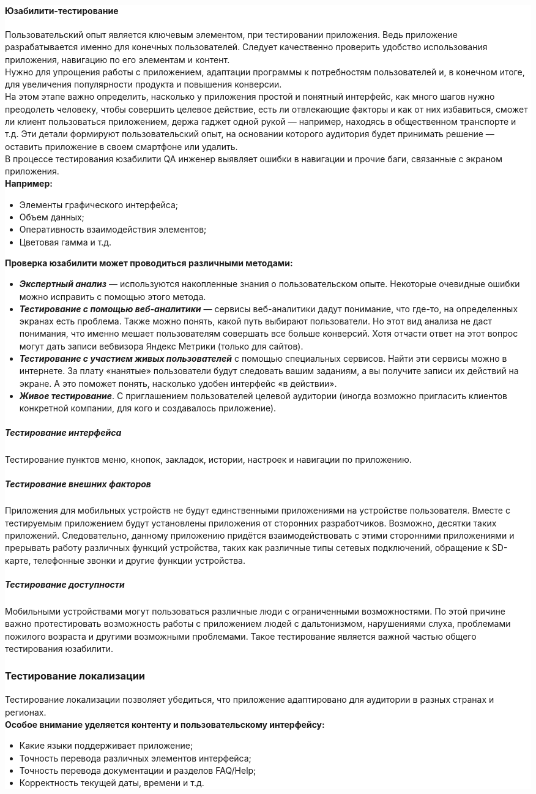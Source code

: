 #### Юзабилити-тестирование
Пользовательский опыт является ключевым элементом, при тестировании приложения. Ведь приложение разрабатывается именно для конечных пользователей. Следует качественно проверить удобство использования приложения, навигацию по его элементам и контент.  
Нужно для упрощения работы с приложением, адаптации программы к потребностям пользователей и, в конечном итоге, для увеличения популярности продукта и повышения конверсии.  
На этом этапе важно определить, насколько у приложения простой и понятный интерфейс, как много шагов нужно преодолеть человеку, чтобы совершить целевое действие, есть ли отвлекающие факторы и как от них избавиться, сможет ли клиент пользоваться приложением, держа гаджет одной рукой — например, находясь в общественном транспорте и т.д. Эти детали формируют пользовательский опыт, на основании которого аудитория будет принимать решение — оставить приложение в своем смартфоне или удалить.  
В процессе тестирования юзабилити QA инженер выявляет ошибки в навигации и прочие баги, связанные с экраном приложения.  
**Например:**
- Элементы графического интерфейса;
- Объем данных;
- Оперативность взаимодействия элементов;
- Цветовая гамма и т.д.

**Проверка юзабилити может проводиться различными методами:**
- ***Экспертный анализ*** — используются накопленные знания о пользовательском опыте. Некоторые очевидные ошибки можно исправить с помощью этого метода.
- ***Тестирование с помощью веб-аналитики*** — сервисы веб-аналитики дадут понимание, что где-то, на определенных экранах есть проблема. Также можно понять, какой путь выбирают пользователи. Но этот вид анализа не даст понимания, что именно мешает пользователям совершать все больше конверсий. Хотя отчасти ответ на этот вопрос могут дать записи вебвизора Яндекс Метрики (только для сайтов).
- ***Тестирование с участием живых пользователей*** с помощью специальных сервисов. Найти эти сервисы можно в интернете. За плату «нанятые» пользователи будут следовать вашим заданиям, а вы получите записи их действий на экране. А это поможет понять, насколько удобен интерфейс «в действии».
- ***Живое тестирование***. С приглашением пользователей целевой аудитории (иногда возможно пригласить клиентов конкретной компании, для кого и создавалось приложение).

##### Тестирование интерфейса
Тестирование пунктов меню, кнопок, закладок, истории, настроек и навигации по приложению.
##### Тестирование внешних факторов
Приложения для мобильных устройств не будут единственными приложениями на устройстве пользователя. Вместе с тестируемым приложением будут установлены приложения от сторонних разработчиков. Возможно, десятки таких приложений. Следовательно, данному приложению придётся взаимодействовать с этими сторонними приложениями и прерывать работу различных функций устройства, таких как различные типы сетевых подключений, обращение к SD-карте, телефонные звонки и другие функции устройства.
##### Тестирование доступности
Мобильными устройствами могут пользоваться различные люди с ограниченными возможностями. По этой причине важно протестировать возможность работы с приложением людей с дальтонизмом, нарушениями слуха, проблемами пожилого возраста и другими возможными проблемами.  Такое тестирование является важной частью общего тестирования юзабилити.
### Тестирование локализации
Тестирование локализации позволяет убедиться, что приложение адаптировано для аудитории в разных странах и регионах.  
**Особое внимание уделяется контенту и пользовательскому интерфейсу:**
- Какие языки поддерживает приложение;
- Точность перевода различных элементов интерфейса;
- Точность перевода документации и разделов FAQ/Help;
- Корректность текущей даты, времени и т.д.
